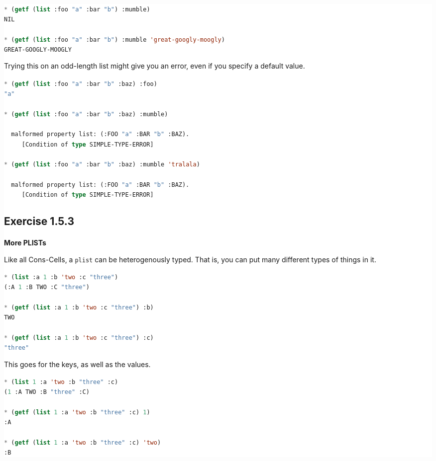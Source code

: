 ```lisp
* (getf (list :foo "a" :bar "b") :mumble)
NIL

* (getf (list :foo "a" :bar "b") :mumble 'great-googly-moogly)
GREAT-GOOGLY-MOOGLY
```

Trying this on an odd-length list might give you an error, even if you specify a default value.

```lisp
* (getf (list :foo "a" :bar "b" :baz) :foo)
"a"

* (getf (list :foo "a" :bar "b" :baz) :mumble)

  malformed property list: (:FOO "a" :BAR "b" :BAZ).
     [Condition of type SIMPLE-TYPE-ERROR]

* (getf (list :foo "a" :bar "b" :baz) :mumble 'tralala)

  malformed property list: (:FOO "a" :BAR "b" :BAZ).
     [Condition of type SIMPLE-TYPE-ERROR]
```

## Exercise 1.5.3

**More PLISTs**

Like all Cons-Cells, a `plist` can be heterogenously typed. That is, you can put many different types of things in it.

```lisp
* (list :a 1 :b 'two :c "three")
(:A 1 :B TWO :C "three")

* (getf (list :a 1 :b 'two :c "three") :b)
TWO

* (getf (list :a 1 :b 'two :c "three") :c)
"three"
```

This goes for the keys, as well as the values.

```lisp
* (list 1 :a 'two :b "three" :c)
(1 :A TWO :B "three" :C)

* (getf (list 1 :a 'two :b "three" :c) 1)
:A

* (getf (list 1 :a 'two :b "three" :c) 'two)
:B
```

